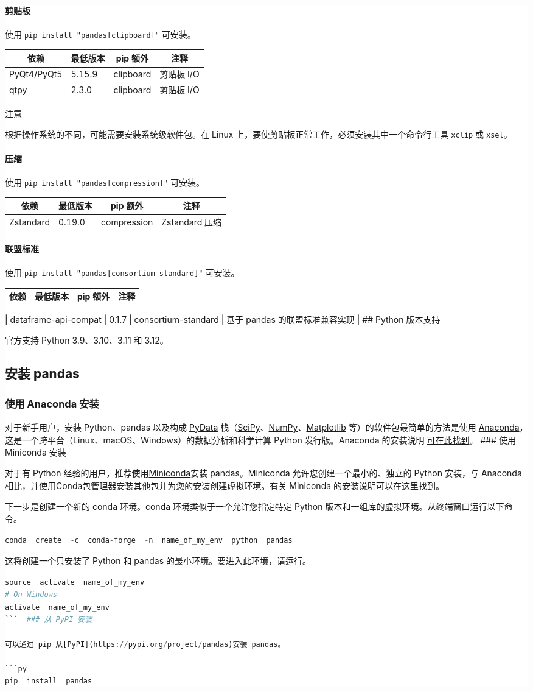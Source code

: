 #### 剪贴板

使用 `pip install "pandas[clipboard]"` 可安装。

| 依赖 | 最低版本 | pip 额外 | 注释 |
| --- | --- | --- | --- |
| PyQt4/PyQt5 | 5.15.9 | clipboard | 剪贴板 I/O |
| qtpy | 2.3.0 | clipboard | 剪贴板 I/O |

注意

根据操作系统的不同，可能需要安装系统级软件包。在 Linux 上，要使剪贴板正常工作，必须安装其中一个命令行工具 `xclip` 或 `xsel`。

#### 压缩

使用 `pip install "pandas[compression]"` 可安装。

| 依赖 | 最低版本 | pip 额外 | 注释 |
| --- | --- | --- | --- |
| Zstandard | 0.19.0 | compression | Zstandard 压缩 |

#### 联盟标准

使用 `pip install "pandas[consortium-standard]"` 可安装。

| 依赖 | 最低版本 | pip 额外 | 注释 |
| --- | --- | --- | --- |

| dataframe-api-compat | 0.1.7 | consortium-standard | 基于 pandas 的联盟标准兼容实现 |  ## Python 版本支持

官方支持 Python 3.9、3.10、3.11 和 3.12。

## 安装 pandas

### 使用 Anaconda 安装

对于新手用户，安装 Python、pandas 以及构成 [PyData](https://pydata.org/) 栈（[SciPy](https://scipy.org/)、[NumPy](https://numpy.org/)、[Matplotlib](https://matplotlib.org/) 等）的软件包最简单的方法是使用 [Anaconda](https://docs.continuum.io/free/anaconda/)，这是一个跨平台（Linux、macOS、Windows）的数据分析和科学计算 Python 发行版。Anaconda 的安装说明 [可在此找到](https://docs.continuum.io/free/anaconda/install/)。  ### 使用 Miniconda 安装

对于有 Python 经验的用户，推荐使用[Miniconda](https://docs.conda.io/en/latest/miniconda.html)安装 pandas。Miniconda 允许您创建一个最小的、独立的 Python 安装，与 Anaconda 相比，并使用[Conda](https://conda.io/en/latest/)包管理器安装其他包并为您的安装创建虚拟环境。有关 Miniconda 的安装说明[可以在这里找到](https://docs.conda.io/en/latest/miniconda.html)。

下一步是创建一个新的 conda 环境。conda 环境类似于一个允许您指定特定 Python 版本和一组库的虚拟环境。从终端窗口运行以下命令。

```py
conda  create  -c  conda-forge  -n  name_of_my_env  python  pandas 
```

这将创建一个只安装了 Python 和 pandas 的最小环境。要进入此环境，请运行。

```py
source  activate  name_of_my_env
# On Windows
activate  name_of_my_env 
```  ### 从 PyPI 安装

可以通过 pip 从[PyPI](https://pypi.org/project/pandas)安装 pandas。

```py
pip  install  pandas 
```
